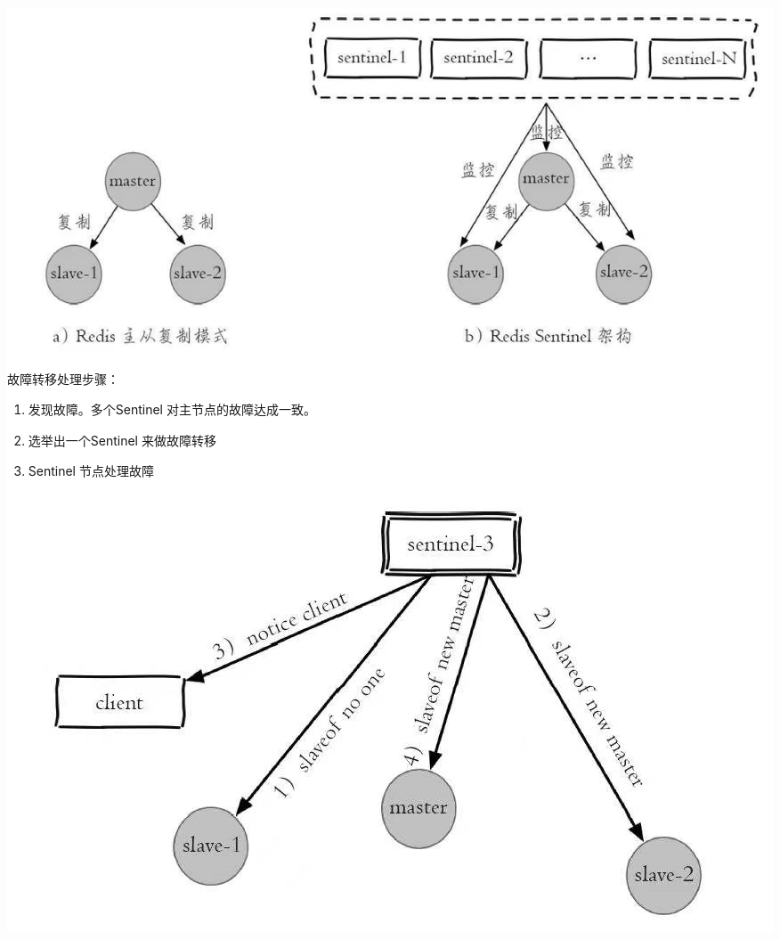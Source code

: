 ![image-20220128163958525](Redis_mult.assets/image-20220128163958525.png)



故障转移处理步骤：

1. 发现故障。多个Sentinel 对主节点的故障达成一致。

2. 选举出一个Sentinel 来做故障转移

3. Sentinel 节点处理故障

   ![image-20220128164547649](Redis_mult.assets/image-20220128164547649.png)
